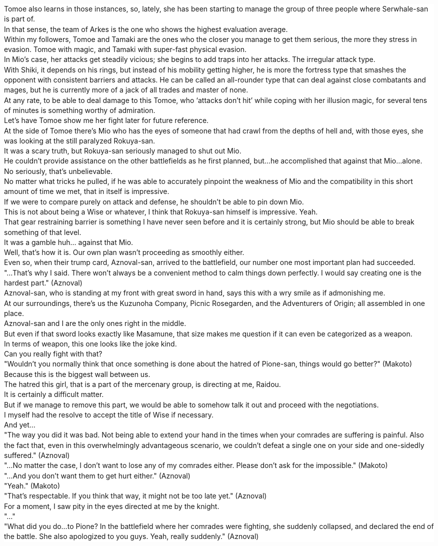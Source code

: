 Tomoe also learns in those instances, so, lately, she has been starting to manage the group of three people where Serwhale-san is part of. <br/>
In that sense, the team of Arkes is the one who shows the highest evaluation average.<br/>
Within my followers, Tomoe and Tamaki are the ones who the closer you manage to get them serious, the more they stress in evasion. Tomoe with magic, and Tamaki with super-fast physical evasion. <br/>
In Mio’s case, her attacks get steadily vicious; she begins to add traps into her attacks. The irregular attack type.<br/>
With Shiki, it depends on his rings, but instead of his mobility getting higher, he is more the fortress type that smashes the opponent with consistent barriers and attacks. He can be called an all-rounder type that can deal against close combatants and mages, but he is currently more of a jack of all trades and master of none.<br/>
At any rate, to be able to deal damage to this Tomoe, who ‘attacks don’t hit’ while coping with her illusion magic, for several tens of minutes is something worthy of admiration.<br/>
Let’s have Tomoe show me her fight later for future reference.<br/>
At the side of Tomoe there’s Mio who has the eyes of someone that had crawl from the depths of hell and, with those eyes, she was looking at the still paralyzed Rokuya-san.<br/>
It was a scary truth, but Rokuya-san seriously managed to shut out Mio.<br/>
He couldn’t provide assistance on the other battlefields as he first planned, but…he accomplished that against that Mio…alone.<br/>
No seriously, that’s unbelievable.<br/>
No matter what tricks he pulled, if he was able to accurately pinpoint the weakness of Mio and the compatibility in this short amount of time we met, that in itself is impressive.<br/>
If we were to compare purely on attack and defense, he shouldn’t be able to pin down Mio.<br/>
This is not about being a Wise or whatever, I think that Rokuya-san himself is impressive. Yeah.<br/>
That gear restraining barrier is something I have never seen before and it is certainly strong, but Mio should be able to break something of that level.<br/>
It was a gamble huh… against that Mio.<br/>
Well, that’s how it is. Our own plan wasn’t proceeding as smoothly either.<br/>
Even so, when their trump card, Aznoval-san, arrived to the battlefield, our number one most important plan had succeeded.<br/>
"…That’s why I said. There won’t always be a convenient method to calm things down perfectly. I would say creating one is the hardest part." (Aznoval)<br/>
Aznoval-san, who is standing at my front with great sword in hand, says this with a wry smile as if admonishing me.<br/>
At our surroundings, there’s us the Kuzunoha Company, Picnic Rosegarden, and the Adventurers of Origin; all assembled in one place.<br/>
Aznoval-san and I are the only ones right in the middle.<br/>
But even if that sword looks exactly like Masamune, that size makes me question if it can even be categorized as a weapon.  <br/>
In terms of weapon, this one looks like the joke kind.<br/>
Can you really fight with that?<br/>
"Wouldn’t you normally think that once something is done about the hatred of Pione-san, things would go better?" (Makoto)<br/>
Because this is the biggest wall between us.<br/>
The hatred this girl, that is a part of the mercenary group, is directing at me, Raidou.<br/>
It is certainly a difficult matter.<br/>
But if we manage to remove this part, we would be able to somehow talk it out and proceed with the negotiations.<br/>
I myself had the resolve to accept the title of Wise if necessary.<br/>
And yet…<br/>
"The way you did it was bad. Not being able to extend your hand in the times when your comrades are suffering is painful. Also the fact that, even in this overwhelmingly advantageous scenario, we couldn’t defeat a single one on your side and one-sidedly suffered." (Aznoval)<br/>
"…No matter the case, I don’t want to lose any of my comrades either. Please don’t ask for the impossible." (Makoto)<br/>
"…And you don’t want them to get hurt either." (Aznoval)<br/>
"Yeah." (Makoto)<br/>
"That’s respectable. If you think that way, it might not be too late yet." (Aznoval)<br/>
For a moment, I saw pity in the eyes directed at me by the knight.<br/>
"…"<br/>
"What did you do…to Pione? In the battlefield where her comrades were fighting, she suddenly collapsed, and declared the end of the battle. She also apologized to you guys. Yeah, really suddenly." (Aznoval)<br/>